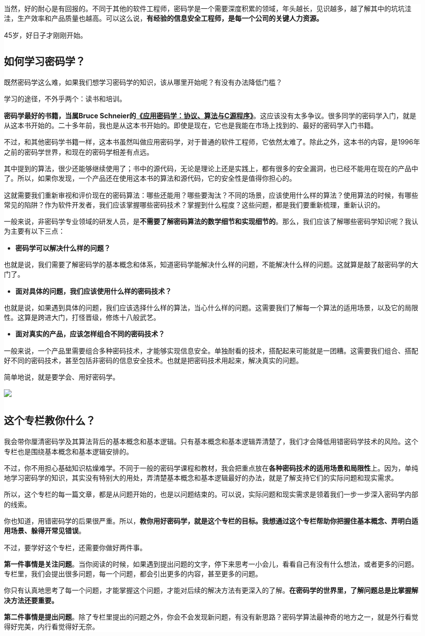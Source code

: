 当然，好的耐心是有回报的。不同于其他的软件工程师，密码学是一个需要深度积累的领域，年头越长，见识越多，越了解其中的坑坑洼洼，生产效率和产品质量也越高。可以这么说，**有经验的信息安全工程师，是每一个公司的关键人力资源。**

45岁，好日子才刚刚开始。

## 如何学习密码学？

既然密码学这么难，如果我们想学习密码学的知识，该从哪里开始呢？有没有办法降低门槛？

学习的途径，不外乎两个：读书和培训。

**密码学最好的书籍，当属Bruce Schneier的[《应用密码学：协议、算法与C源程序》](https://book.douban.com/subject/1088180/)**。这应该没有太多争议。很多同学的密码学入门，就是从这本书开始的。二十多年前，我也是从这本书开始的。即使是现在，它也是我能在市场上找到的、最好的密码学入门书籍。

不过，和其他密码学书籍一样，这本书虽然叫做应用密码学，对于普通的软件工程师，它依然太难了。除此之外，这本书的内容，是1996年之前的密码学世界，和现在的密码学相差有点远。

其中提到的算法，很少还能够继续使用了；书中的源代码，无论是理论上还是实践上，都有很多的安全漏洞，也已经不能用在现在的产品中了。所以，如果你发现，一个产品还在使用这本书的算法和源代码，它的安全性是值得你担心的。

这就需要我们重新审视和评价现在的密码算法：哪些还能用？哪些要淘汰？不同的场景，应该使用什么样的算法？使用算法的时候，有哪些常见的陷阱？作为软件开发者，我们应该掌握哪些密码技术？掌握到什么程度？这些问题，都是我们要重新梳理，重新认识的。

一般来说，非密码学专业领域的研发人员，是**不需要了解密码算法的数学细节和实现细节的**。那么，我们应该了解哪些密码学知识呢？我认为主要有以下三点：

- **密码学可以解决什么样的问题？**

也就是说，我们需要了解密码学的基本概念和体系，知道密码学能解决什么样的问题，不能解决什么样的问题。这就算是敲了敲密码学的大门了。

- **面对具体的问题，我们应该使用什么样的密码技术？**

也就是说，如果遇到具体的问题，我们应该选择什么样的算法，当心什么样的问题。这需要我们了解每一个算法的适用场景，以及它的局限性。这算是跨进大门，打怪晋级，修炼十八般武艺。

- **面对真实的产品，应该怎样组合不同的密码技术？**

一般来说，一个产品里需要组合多种密码技术，才能够实现信息安全。单独耐看的技术，搭配起来可能就是一团糟。这需要我们组合、搭配好不同的密码技术，甚至包括非密码的信息安全技术。也就是把密码技术用起来，解决真实的问题。

简单地说，就是要学会、用好密码学。

![](https://static001.geekbang.org/resource/image/47/d3/47a6b8563ff6cc02ebf2883f1ca4edd3.jpg?wh=1563%2A3914)

## 这个专栏教你什么？

我会带你厘清密码学及其算法背后的基本概念和基本逻辑。只有基本概念和基本逻辑弄清楚了，我们才会降低用错密码学技术的风险。这个专栏也是围绕基本概念和基本逻辑安排的。

不过，你不用担心基础知识枯燥难学。不同于一般的密码学课程和教材，我会把重点放在**各种密码技术的适用场景和局限性**上。因为，单纯地学习密码学的知识，其实没有特别大的用处，弄清楚基本概念和基本逻辑最好的办法，就是了解支持它们的实际问题和现实需求。

所以，这个专栏的每一篇文章，都是从问题开始的，也是以问题结束的。可以说，实际问题和现实需求是领着我们一步一步深入密码学内部的线索。

你也知道，用错密码学的后果很严重。所以，**教你用好密码学，就是这个专栏的目标。我想通过这个专栏帮助你把握住基本概念、弄明白适用场景、躲得开常见错误**。

不过，要学好这个专栏，还需要你做好两件事。

**第一件事情是关注问题**。当你阅读的时候，如果遇到提出问题的文字，停下来思考一小会儿，看看自己有没有什么想法，或者更多的问题。专栏里，我们会提出很多问题，每一个问题，都会引出更多的内容，甚至更多的问题。

你只有认真地思考了每一个问题，才能掌握这个问题，才能对后续的解决方法有更深入的了解。**在密码学的世界里，了解问题总是比掌握解决方法还要重要。**

**第二件事情是提出问题**。除了专栏里提出的问题之外，你会不会发现新问题，有没有新思路？密码学算法最神奇的地方之一，就是外行看觉得好完美，内行看觉得好无奈。
